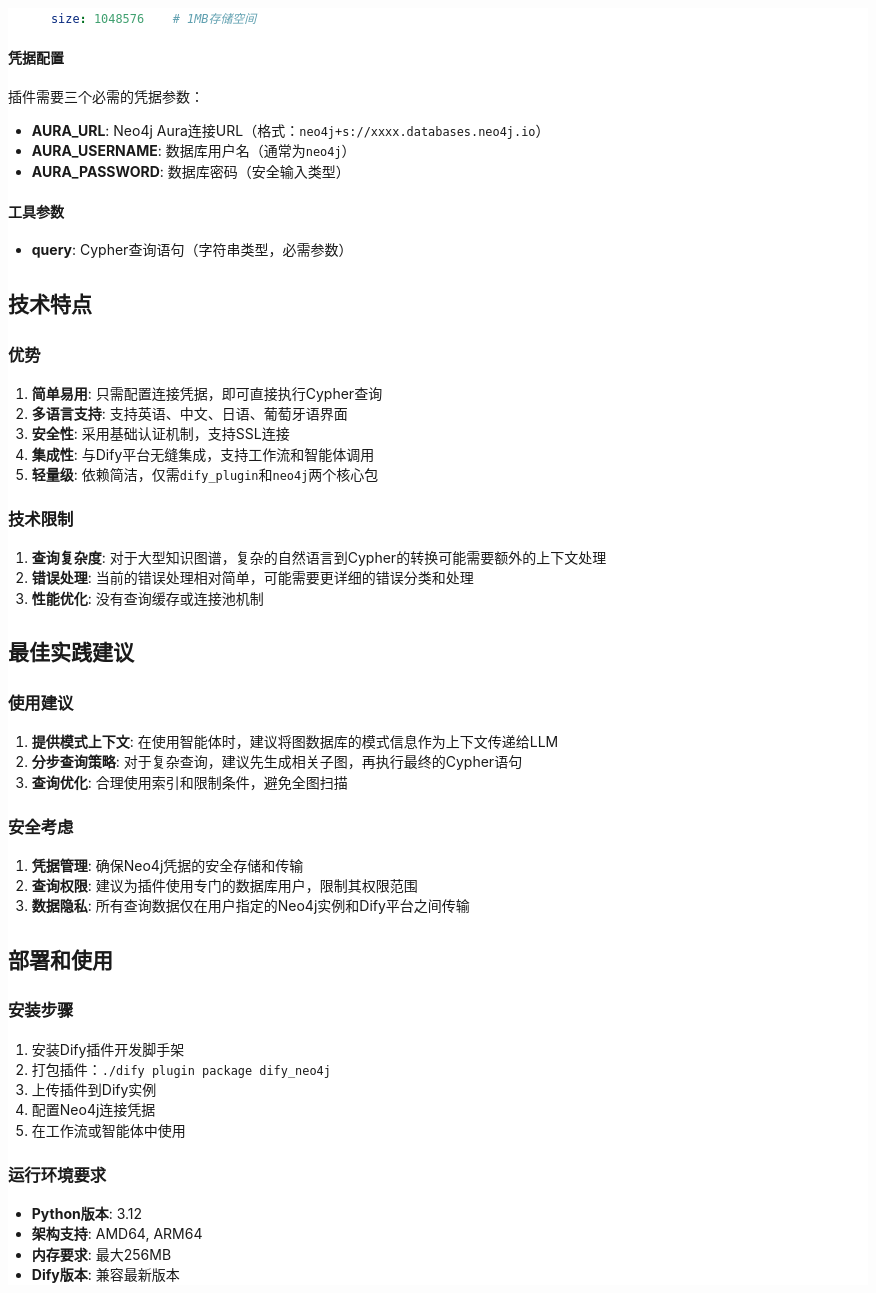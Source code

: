 ```yaml
      size: 1048576    # 1MB存储空间
```

#### 凭据配置
插件需要三个必需的凭据参数：
- **AURA_URL**: Neo4j Aura连接URL（格式：`neo4j+s://xxxx.databases.neo4j.io`）
- **AURA_USERNAME**: 数据库用户名（通常为`neo4j`）
- **AURA_PASSWORD**: 数据库密码（安全输入类型）

#### 工具参数
- **query**: Cypher查询语句（字符串类型，必需参数）

## 技术特点

### 优势
1. **简单易用**: 只需配置连接凭据，即可直接执行Cypher查询
2. **多语言支持**: 支持英语、中文、日语、葡萄牙语界面
3. **安全性**: 采用基础认证机制，支持SSL连接
4. **集成性**: 与Dify平台无缝集成，支持工作流和智能体调用
5. **轻量级**: 依赖简洁，仅需`dify_plugin`和`neo4j`两个核心包

### 技术限制
1. **查询复杂度**: 对于大型知识图谱，复杂的自然语言到Cypher的转换可能需要额外的上下文处理
2. **错误处理**: 当前的错误处理相对简单，可能需要更详细的错误分类和处理
3. **性能优化**: 没有查询缓存或连接池机制

## 最佳实践建议

### 使用建议
1. **提供模式上下文**: 在使用智能体时，建议将图数据库的模式信息作为上下文传递给LLM
2. **分步查询策略**: 对于复杂查询，建议先生成相关子图，再执行最终的Cypher语句
3. **查询优化**: 合理使用索引和限制条件，避免全图扫描

### 安全考虑
1. **凭据管理**: 确保Neo4j凭据的安全存储和传输
2. **查询权限**: 建议为插件使用专门的数据库用户，限制其权限范围
3. **数据隐私**: 所有查询数据仅在用户指定的Neo4j实例和Dify平台之间传输

## 部署和使用

### 安装步骤
1. 安装Dify插件开发脚手架
2. 打包插件：`./dify plugin package dify_neo4j`
3. 上传插件到Dify实例
4. 配置Neo4j连接凭据
5. 在工作流或智能体中使用

### 运行环境要求
- **Python版本**: 3.12
- **架构支持**: AMD64, ARM64
- **内存要求**: 最大256MB
- **Dify版本**: 兼容最新版本
